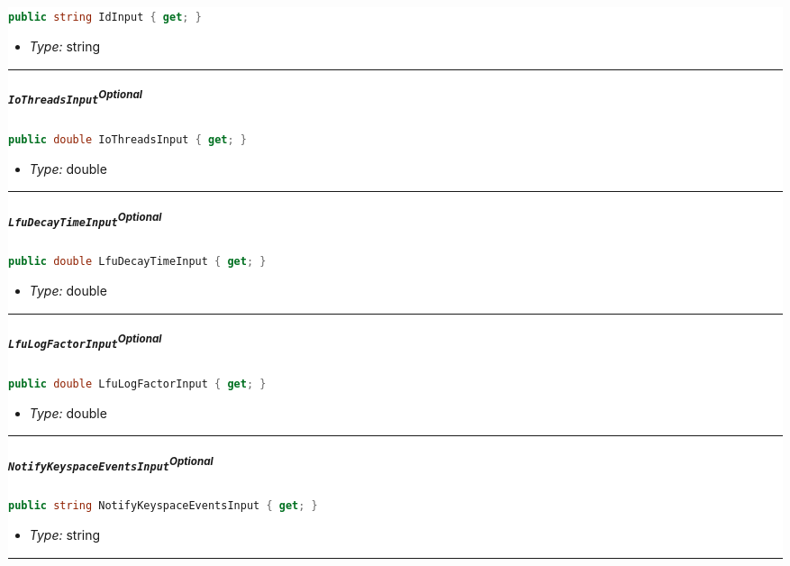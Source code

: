 ```csharp
public string IdInput { get; }
```

- *Type:* string

---

##### `IoThreadsInput`<sup>Optional</sup> <a name="IoThreadsInput" id="@cdktf/provider-digitalocean.databaseValkeyConfig.DatabaseValkeyConfig.property.ioThreadsInput"></a>

```csharp
public double IoThreadsInput { get; }
```

- *Type:* double

---

##### `LfuDecayTimeInput`<sup>Optional</sup> <a name="LfuDecayTimeInput" id="@cdktf/provider-digitalocean.databaseValkeyConfig.DatabaseValkeyConfig.property.lfuDecayTimeInput"></a>

```csharp
public double LfuDecayTimeInput { get; }
```

- *Type:* double

---

##### `LfuLogFactorInput`<sup>Optional</sup> <a name="LfuLogFactorInput" id="@cdktf/provider-digitalocean.databaseValkeyConfig.DatabaseValkeyConfig.property.lfuLogFactorInput"></a>

```csharp
public double LfuLogFactorInput { get; }
```

- *Type:* double

---

##### `NotifyKeyspaceEventsInput`<sup>Optional</sup> <a name="NotifyKeyspaceEventsInput" id="@cdktf/provider-digitalocean.databaseValkeyConfig.DatabaseValkeyConfig.property.notifyKeyspaceEventsInput"></a>

```csharp
public string NotifyKeyspaceEventsInput { get; }
```

- *Type:* string

---
